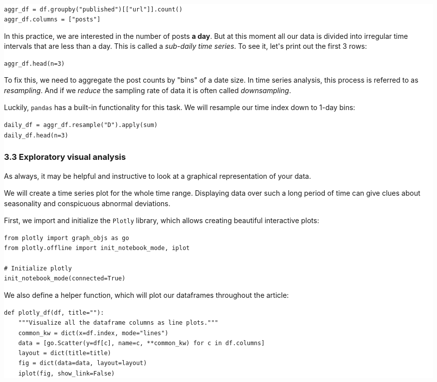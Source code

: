 
```{code-cell} ipython3
aggr_df = df.groupby("published")[["url"]].count()
aggr_df.columns = ["posts"]
```

In this practice, we are interested in the number of posts **a day**. But at this moment all our data is divided into irregular time intervals that are less than a day. This is called a *sub-daily time series*. To see it, let's print out the first 3 rows:


```{code-cell} ipython3
aggr_df.head(n=3)
```

To fix this, we need to aggregate the post counts by "bins" of a date size. In time series analysis, this process is referred to as *resampling*. And if we *reduce* the sampling rate of data it is often called *downsampling*.

Luckily, `pandas` has a built-in functionality for this task. We will resample our time index down to 1-day bins:


```{code-cell} ipython3
daily_df = aggr_df.resample("D").apply(sum)
daily_df.head(n=3)
```

### 3.3 Exploratory visual analysis

As always, it may be helpful and instructive to look at a graphical representation of your data.

We will create a time series plot for the whole time range. Displaying data over such a long period of time can give clues about seasonality and conspicuous abnormal deviations.

First, we import and initialize the `Plotly` library, which allows creating beautiful interactive plots:


```{code-cell} ipython3
from plotly import graph_objs as go
from plotly.offline import init_notebook_mode, iplot

# Initialize plotly
init_notebook_mode(connected=True)
```

We also define a helper function, which will plot our dataframes throughout the article:


```{code-cell} ipython3
def plotly_df(df, title=""):
    """Visualize all the dataframe columns as line plots."""
    common_kw = dict(x=df.index, mode="lines")
    data = [go.Scatter(y=df[c], name=c, **common_kw) for c in df.columns]
    layout = dict(title=title)
    fig = dict(data=data, layout=layout)
    iplot(fig, show_link=False)
```

